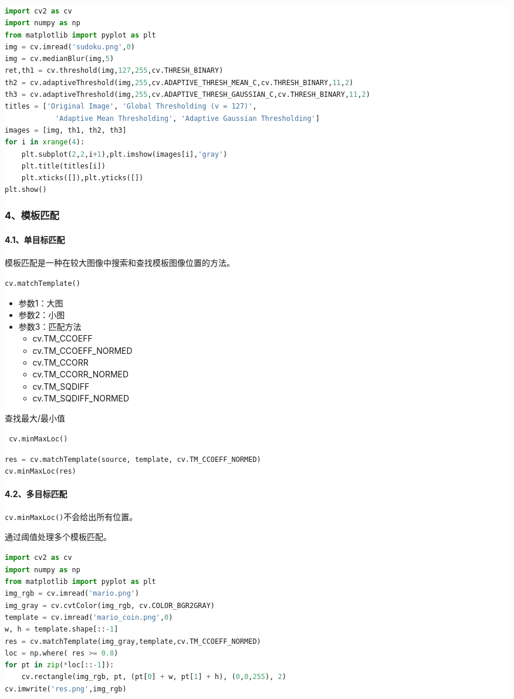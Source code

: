 ```python
import cv2 as cv
import numpy as np
from matplotlib import pyplot as plt
img = cv.imread('sudoku.png',0)
img = cv.medianBlur(img,5)
ret,th1 = cv.threshold(img,127,255,cv.THRESH_BINARY)
th2 = cv.adaptiveThreshold(img,255,cv.ADAPTIVE_THRESH_MEAN_C,cv.THRESH_BINARY,11,2)
th3 = cv.adaptiveThreshold(img,255,cv.ADAPTIVE_THRESH_GAUSSIAN_C,cv.THRESH_BINARY,11,2)
titles = ['Original Image', 'Global Thresholding (v = 127)',
            'Adaptive Mean Thresholding', 'Adaptive Gaussian Thresholding']
images = [img, th1, th2, th3]
for i in xrange(4):
    plt.subplot(2,2,i+1),plt.imshow(images[i],'gray')
    plt.title(titles[i])
    plt.xticks([]),plt.yticks([])
plt.show()
```

### 4、模板匹配

#### 4.1、单目标匹配

模板匹配是一种在较大图像中搜索和查找模板图像位置的方法。

```python
cv.matchTemplate()
```

- 参数1：大图
- 参数2：小图
- 参数3：匹配方法
  - cv.TM_CCOEFF
  - cv.TM_CCOEFF_NORMED
  - cv.TM_CCORR
  - cv.TM_CCORR_NORMED
  - cv.TM_SQDIFF
  - cv.TM_SQDIFF_NORMED

查找最大/最小值

```python
 cv.minMaxLoc()
```

```python
res = cv.matchTemplate(source, template, cv.TM_CCOEFF_NORMED)
cv.minMaxLoc(res)
```

#### 4.2、多目标匹配

`cv.minMaxLoc()`不会给出所有位置。

通过阈值处理多个模板匹配。

```python
import cv2 as cv
import numpy as np
from matplotlib import pyplot as plt
img_rgb = cv.imread('mario.png')
img_gray = cv.cvtColor(img_rgb, cv.COLOR_BGR2GRAY)
template = cv.imread('mario_coin.png',0)
w, h = template.shape[::-1]
res = cv.matchTemplate(img_gray,template,cv.TM_CCOEFF_NORMED)
loc = np.where( res >= 0.8)
for pt in zip(*loc[::-1]):
    cv.rectangle(img_rgb, pt, (pt[0] + w, pt[1] + h), (0,0,255), 2)
cv.imwrite('res.png',img_rgb)
```